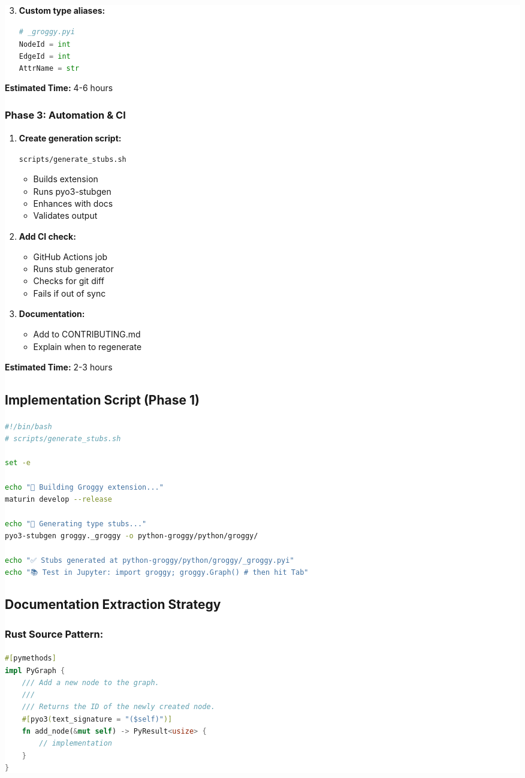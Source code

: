 3. **Custom type aliases:**
   ```python
   # _groggy.pyi
   NodeId = int
   EdgeId = int
   AttrName = str
   ```

**Estimated Time:** 4-6 hours

### Phase 3: Automation & CI

1. **Create generation script:**
   ```bash
   scripts/generate_stubs.sh
   ```
   - Builds extension
   - Runs pyo3-stubgen
   - Enhances with docs
   - Validates output

2. **Add CI check:**
   - GitHub Actions job
   - Runs stub generator
   - Checks for git diff
   - Fails if out of sync

3. **Documentation:**
   - Add to CONTRIBUTING.md
   - Explain when to regenerate

**Estimated Time:** 2-3 hours

## Implementation Script (Phase 1)

```bash
#!/bin/bash
# scripts/generate_stubs.sh

set -e

echo "🔨 Building Groggy extension..."
maturin develop --release

echo "📝 Generating type stubs..."
pyo3-stubgen groggy._groggy -o python-groggy/python/groggy/

echo "✅ Stubs generated at python-groggy/python/groggy/_groggy.pyi"
echo "📚 Test in Jupyter: import groggy; groggy.Graph() # then hit Tab"
```

## Documentation Extraction Strategy

### Rust Source Pattern:
```rust
#[pymethods]
impl PyGraph {
    /// Add a new node to the graph.
    /// 
    /// Returns the ID of the newly created node.
    #[pyo3(text_signature = "($self)")]
    fn add_node(&mut self) -> PyResult<usize> {
        // implementation
    }
}
```